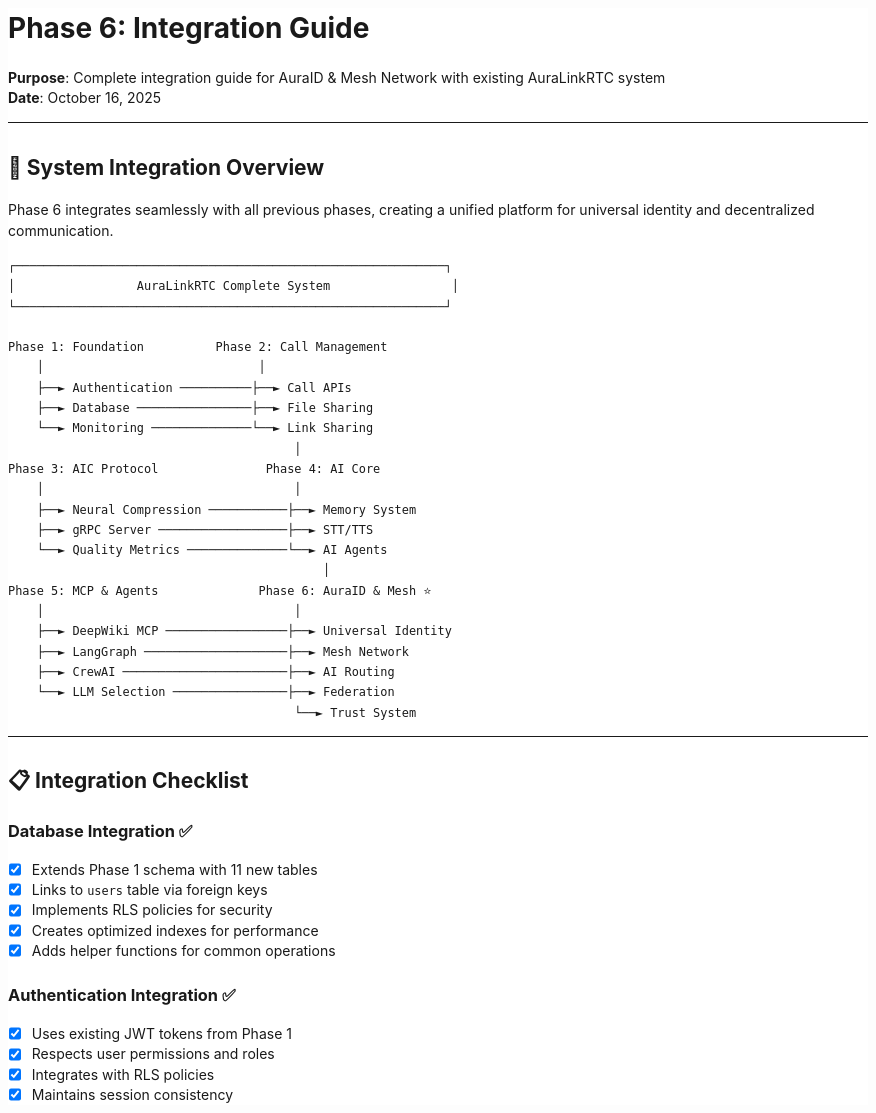 # Phase 6: Integration Guide

**Purpose**: Complete integration guide for AuraID & Mesh Network with existing AuraLinkRTC system  
**Date**: October 16, 2025

---

## 🔗 System Integration Overview

Phase 6 integrates seamlessly with all previous phases, creating a unified platform for universal identity and decentralized communication.

```
┌────────────────────────────────────────────────────────────┐
│                 AuraLinkRTC Complete System                 │
└────────────────────────────────────────────────────────────┘

Phase 1: Foundation          Phase 2: Call Management
    │                              │
    ├──► Authentication ──────────├──► Call APIs
    ├──► Database ────────────────├──► File Sharing
    └──► Monitoring ──────────────└──► Link Sharing
                                        │
Phase 3: AIC Protocol               Phase 4: AI Core
    │                                   │
    ├──► Neural Compression ───────────├──► Memory System
    ├──► gRPC Server ──────────────────├──► STT/TTS
    └──► Quality Metrics ──────────────└──► AI Agents
                                            │
Phase 5: MCP & Agents              Phase 6: AuraID & Mesh ⭐
    │                                   │
    ├──► DeepWiki MCP ─────────────────├──► Universal Identity
    ├──► LangGraph ────────────────────├──► Mesh Network
    ├──► CrewAI ───────────────────────├──► AI Routing
    └──► LLM Selection ────────────────├──► Federation
                                        └──► Trust System
```

---

## 📋 Integration Checklist

### Database Integration ✅
- [x] Extends Phase 1 schema with 11 new tables
- [x] Links to `users` table via foreign keys
- [x] Implements RLS policies for security
- [x] Creates optimized indexes for performance
- [x] Adds helper functions for common operations

### Authentication Integration ✅
- [x] Uses existing JWT tokens from Phase 1
- [x] Respects user permissions and roles
- [x] Integrates with RLS policies
- [x] Maintains session consistency
